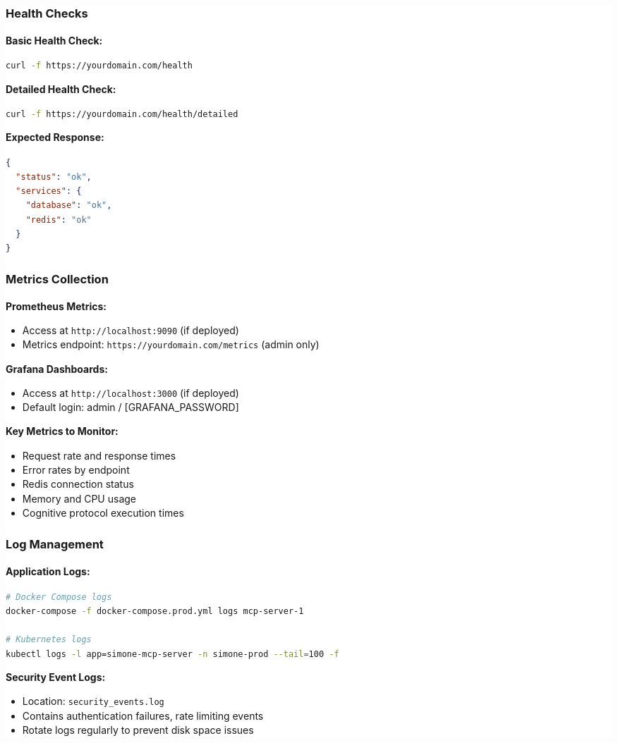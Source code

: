 ### Health Checks

**Basic Health Check:**
```bash
curl -f https://yourdomain.com/health
```

**Detailed Health Check:**
```bash
curl -f https://yourdomain.com/health/detailed
```

**Expected Response:**
```json
{
  "status": "ok",
  "services": {
    "database": "ok",
    "redis": "ok"
  }
}
```

### Metrics Collection

**Prometheus Metrics:**
- Access at `http://localhost:9090` (if deployed)
- Metrics endpoint: `https://yourdomain.com/metrics` (admin only)

**Grafana Dashboards:**
- Access at `http://localhost:3000` (if deployed)
- Default login: admin / [GRAFANA_PASSWORD]

**Key Metrics to Monitor:**
- Request rate and response times
- Error rates by endpoint
- Redis connection status
- Memory and CPU usage
- Cognitive protocol execution times

### Log Management

**Application Logs:**
```bash
# Docker Compose logs
docker-compose -f docker-compose.prod.yml logs mcp-server-1

# Kubernetes logs
kubectl logs -l app=simone-mcp-server -n simone-prod --tail=100 -f
```

**Security Event Logs:**
- Location: `security_events.log`
- Contains authentication failures, rate limiting events
- Rotate logs regularly to prevent disk space issues
